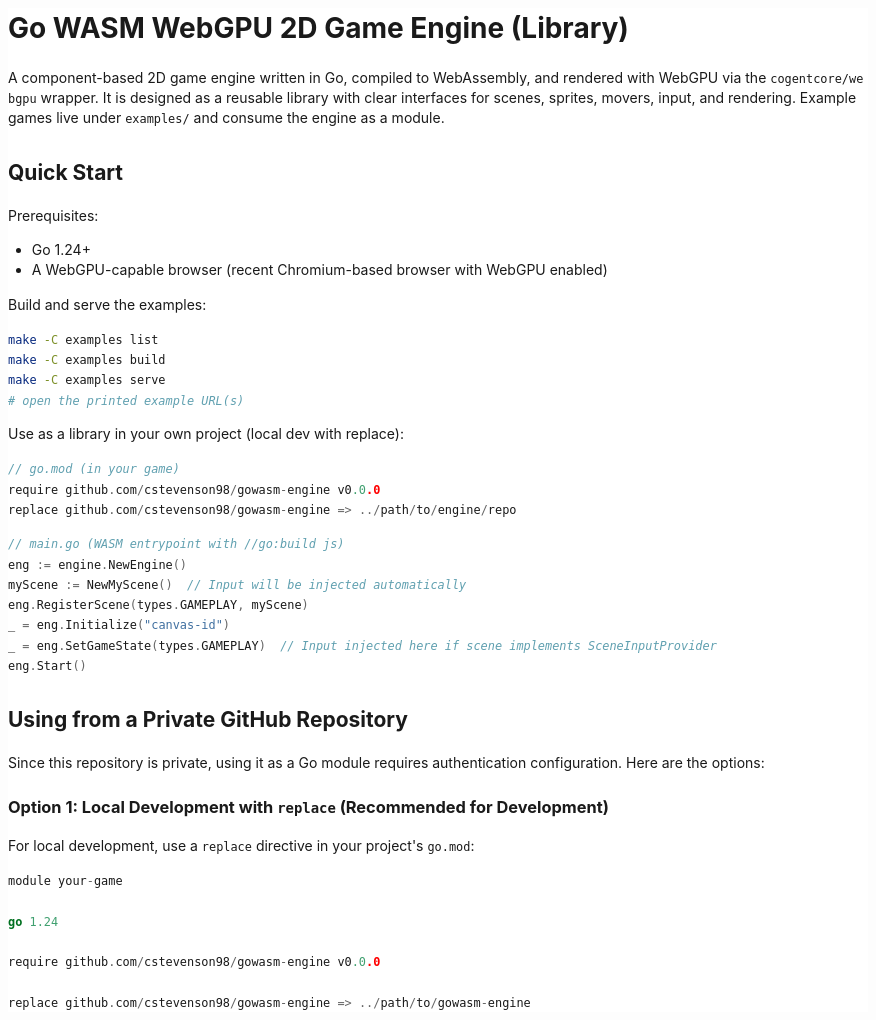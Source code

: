 # Go WASM WebGPU 2D Game Engine (Library)

A component-based 2D game engine written in Go, compiled to WebAssembly, and rendered with WebGPU via the `cogentcore/webgpu` wrapper. It is designed as a reusable library with clear interfaces for scenes, sprites, movers, input, and rendering. Example games live under `examples/` and consume the engine as a module.

## Quick Start

Prerequisites:
- Go 1.24+
- A WebGPU-capable browser (recent Chromium-based browser with WebGPU enabled)

Build and serve the examples:

```bash
make -C examples list
make -C examples build
make -C examples serve
# open the printed example URL(s)
```

Use as a library in your own project (local dev with replace):

```go
// go.mod (in your game)
require github.com/cstevenson98/gowasm-engine v0.0.0
replace github.com/cstevenson98/gowasm-engine => ../path/to/engine/repo
```

```go
// main.go (WASM entrypoint with //go:build js)
eng := engine.NewEngine()
myScene := NewMyScene()  // Input will be injected automatically
eng.RegisterScene(types.GAMEPLAY, myScene)
_ = eng.Initialize("canvas-id")
_ = eng.SetGameState(types.GAMEPLAY)  // Input injected here if scene implements SceneInputProvider
eng.Start()
```

## Using from a Private GitHub Repository

Since this repository is private, using it as a Go module requires authentication configuration. Here are the options:

### Option 1: Local Development with `replace` (Recommended for Development)

For local development, use a `replace` directive in your project's `go.mod`:

```go
module your-game

go 1.24

require github.com/cstevenson98/gowasm-engine v0.0.0

replace github.com/cstevenson98/gowasm-engine => ../path/to/gowasm-engine
```
